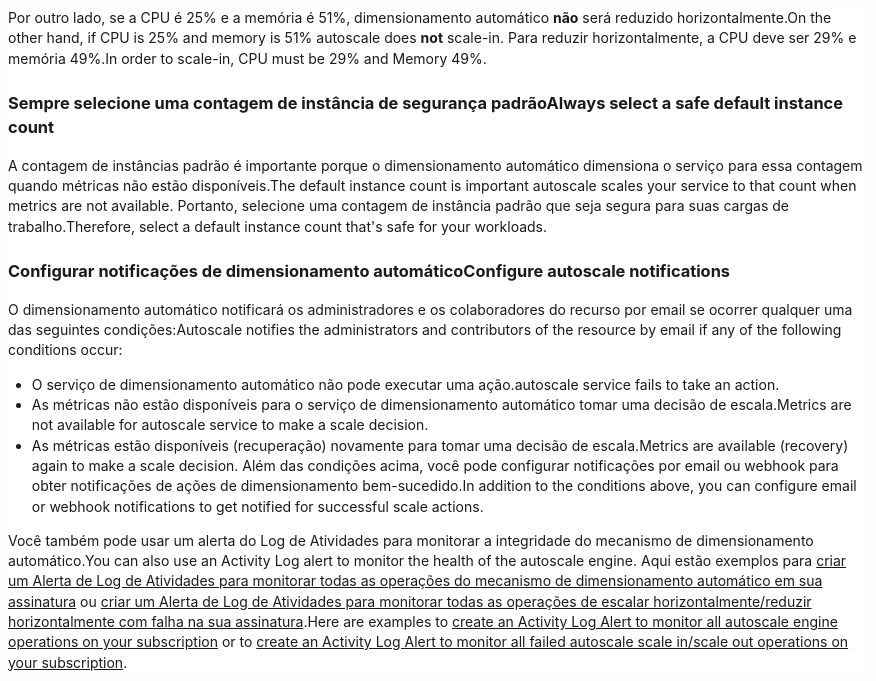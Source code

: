 <span data-ttu-id="1d6cb-230">Por outro lado, se a CPU é 25% e a memória é 51%, dimensionamento automático **não** será reduzido horizontalmente.</span><span class="sxs-lookup"><span data-stu-id="1d6cb-230">On the other hand, if CPU is 25% and memory is 51% autoscale does **not** scale-in.</span></span> <span data-ttu-id="1d6cb-231">Para reduzir horizontalmente, a CPU deve ser 29% e memória 49%.</span><span class="sxs-lookup"><span data-stu-id="1d6cb-231">In order to scale-in, CPU must be 29% and Memory 49%.</span></span>

### <a name="always-select-a-safe-default-instance-count"></a><span data-ttu-id="1d6cb-232">Sempre selecione uma contagem de instância de segurança padrão</span><span class="sxs-lookup"><span data-stu-id="1d6cb-232">Always select a safe default instance count</span></span>
<span data-ttu-id="1d6cb-233">A contagem de instâncias padrão é importante porque o dimensionamento automático dimensiona o serviço para essa contagem quando métricas não estão disponíveis.</span><span class="sxs-lookup"><span data-stu-id="1d6cb-233">The default instance count is important autoscale scales your service to that count when metrics are not available.</span></span> <span data-ttu-id="1d6cb-234">Portanto, selecione uma contagem de instância padrão que seja segura para suas cargas de trabalho.</span><span class="sxs-lookup"><span data-stu-id="1d6cb-234">Therefore, select a default instance count that's safe for your workloads.</span></span>

### <a name="configure-autoscale-notifications"></a><span data-ttu-id="1d6cb-235">Configurar notificações de dimensionamento automático</span><span class="sxs-lookup"><span data-stu-id="1d6cb-235">Configure autoscale notifications</span></span>
<span data-ttu-id="1d6cb-236">O dimensionamento automático notificará os administradores e os colaboradores do recurso por email se ocorrer qualquer uma das seguintes condições:</span><span class="sxs-lookup"><span data-stu-id="1d6cb-236">Autoscale notifies the administrators and contributors of the resource by email if any of the following conditions occur:</span></span>

* <span data-ttu-id="1d6cb-237">O serviço de dimensionamento automático não pode executar uma ação.</span><span class="sxs-lookup"><span data-stu-id="1d6cb-237">autoscale service fails to take an action.</span></span>
* <span data-ttu-id="1d6cb-238">As métricas não estão disponíveis para o serviço de dimensionamento automático tomar uma decisão de escala.</span><span class="sxs-lookup"><span data-stu-id="1d6cb-238">Metrics are not available for autoscale service to make a scale decision.</span></span>
* <span data-ttu-id="1d6cb-239">As métricas estão disponíveis (recuperação) novamente para tomar uma decisão de escala.</span><span class="sxs-lookup"><span data-stu-id="1d6cb-239">Metrics are available (recovery) again to make a scale decision.</span></span>
  <span data-ttu-id="1d6cb-240">Além das condições acima, você pode configurar notificações por email ou webhook para obter notificações de ações de dimensionamento bem-sucedido.</span><span class="sxs-lookup"><span data-stu-id="1d6cb-240">In addition to the conditions above, you can configure email or webhook notifications to get notified for successful scale actions.</span></span>
  
<span data-ttu-id="1d6cb-241">Você também pode usar um alerta do Log de Atividades para monitorar a integridade do mecanismo de dimensionamento automático.</span><span class="sxs-lookup"><span data-stu-id="1d6cb-241">You can also use an Activity Log alert to monitor the health of the autoscale engine.</span></span> <span data-ttu-id="1d6cb-242">Aqui estão exemplos para [criar um Alerta de Log de Atividades para monitorar todas as operações do mecanismo de dimensionamento automático em sua assinatura](https://github.com/Azure/azure-quickstart-templates/tree/master/monitor-autoscale-alert) ou [criar um Alerta de Log de Atividades para monitorar todas as operações de escalar horizontalmente/reduzir horizontalmente com falha na sua assinatura](https://github.com/Azure/azure-quickstart-templates/tree/master/monitor-autoscale-failed-alert).</span><span class="sxs-lookup"><span data-stu-id="1d6cb-242">Here are examples to [create an Activity Log Alert to monitor all autoscale engine operations on your subscription](https://github.com/Azure/azure-quickstart-templates/tree/master/monitor-autoscale-alert) or to [create an Activity Log Alert to monitor all failed autoscale scale in/scale out operations on your subscription](https://github.com/Azure/azure-quickstart-templates/tree/master/monitor-autoscale-failed-alert).</span></span>
